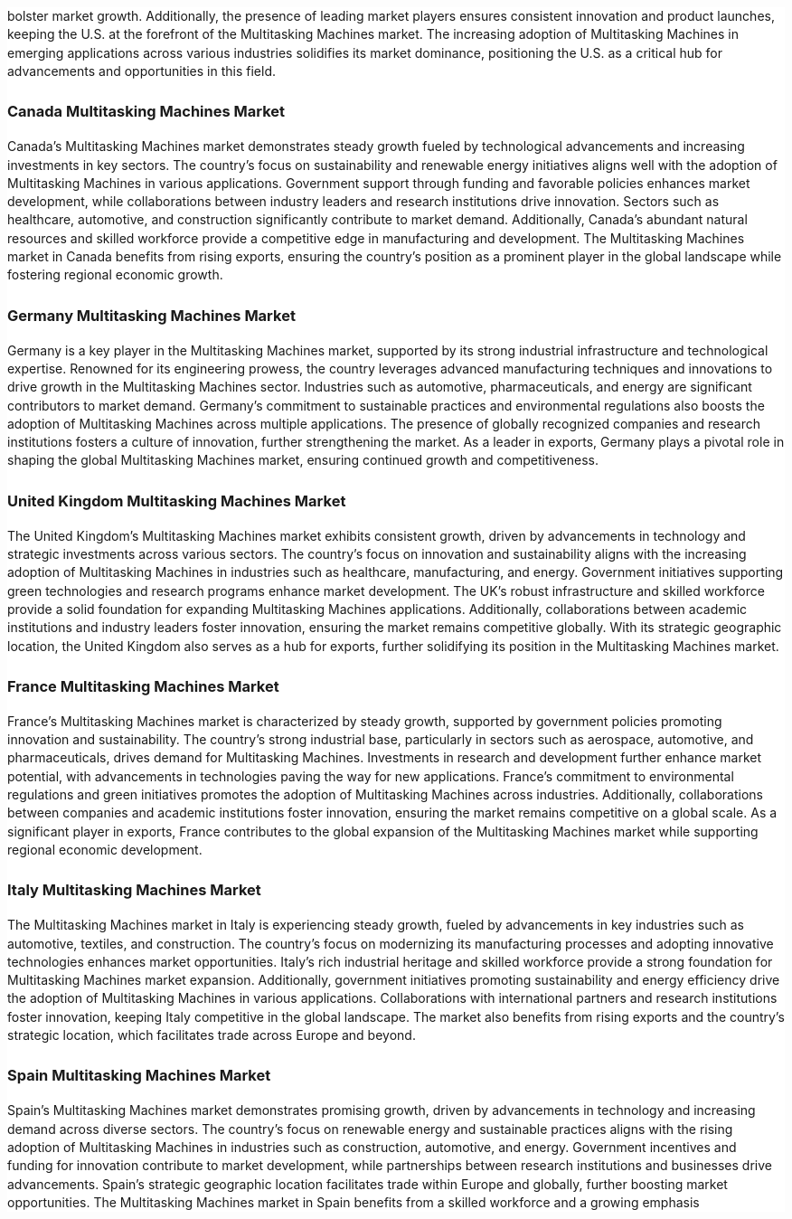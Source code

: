 bolster market growth. Additionally, the presence of leading market players ensures consistent innovation and product launches, keeping the U.S. at the forefront of the Multitasking Machines market. The increasing adoption of Multitasking Machines in emerging applications across various industries solidifies its market dominance, positioning the U.S. as a critical hub for advancements and opportunities in this field.</p><h3>Canada Multitasking Machines Market</h3><p>Canada&rsquo;s Multitasking Machines market demonstrates steady growth fueled by technological advancements and increasing investments in key sectors. The country&rsquo;s focus on sustainability and renewable energy initiatives aligns well with the adoption of Multitasking Machines in various applications. Government support through funding and favorable policies enhances market development, while collaborations between industry leaders and research institutions drive innovation. Sectors such as healthcare, automotive, and construction significantly contribute to market demand. Additionally, Canada&rsquo;s abundant natural resources and skilled workforce provide a competitive edge in manufacturing and development. The Multitasking Machines market in Canada benefits from rising exports, ensuring the country&rsquo;s position as a prominent player in the global landscape while fostering regional economic growth.</p><h3>Germany Multitasking Machines Market</h3><p>Germany is a key player in the Multitasking Machines market, supported by its strong industrial infrastructure and technological expertise. Renowned for its engineering prowess, the country leverages advanced manufacturing techniques and innovations to drive growth in the Multitasking Machines sector. Industries such as automotive, pharmaceuticals, and energy are significant contributors to market demand. Germany&rsquo;s commitment to sustainable practices and environmental regulations also boosts the adoption of Multitasking Machines across multiple applications. The presence of globally recognized companies and research institutions fosters a culture of innovation, further strengthening the market. As a leader in exports, Germany plays a pivotal role in shaping the global Multitasking Machines market, ensuring continued growth and competitiveness.</p><h3>United Kingdom Multitasking Machines Market</h3><p>The United Kingdom&rsquo;s Multitasking Machines market exhibits consistent growth, driven by advancements in technology and strategic investments across various sectors. The country&rsquo;s focus on innovation and sustainability aligns with the increasing adoption of Multitasking Machines in industries such as healthcare, manufacturing, and energy. Government initiatives supporting green technologies and research programs enhance market development. The UK&rsquo;s robust infrastructure and skilled workforce provide a solid foundation for expanding Multitasking Machines applications. Additionally, collaborations between academic institutions and industry leaders foster innovation, ensuring the market remains competitive globally. With its strategic geographic location, the United Kingdom also serves as a hub for exports, further solidifying its position in the Multitasking Machines market.</p><h3>France Multitasking Machines Market</h3><p>France&rsquo;s Multitasking Machines market is characterized by steady growth, supported by government policies promoting innovation and sustainability. The country&rsquo;s strong industrial base, particularly in sectors such as aerospace, automotive, and pharmaceuticals, drives demand for Multitasking Machines. Investments in research and development further enhance market potential, with advancements in technologies paving the way for new applications. France&rsquo;s commitment to environmental regulations and green initiatives promotes the adoption of Multitasking Machines across industries. Additionally, collaborations between companies and academic institutions foster innovation, ensuring the market remains competitive on a global scale. As a significant player in exports, France contributes to the global expansion of the Multitasking Machines market while supporting regional economic development.</p><h3>Italy Multitasking Machines Market</h3><p>The Multitasking Machines market in Italy is experiencing steady growth, fueled by advancements in key industries such as automotive, textiles, and construction. The country&rsquo;s focus on modernizing its manufacturing processes and adopting innovative technologies enhances market opportunities. Italy&rsquo;s rich industrial heritage and skilled workforce provide a strong foundation for Multitasking Machines market expansion. Additionally, government initiatives promoting sustainability and energy efficiency drive the adoption of Multitasking Machines in various applications. Collaborations with international partners and research institutions foster innovation, keeping Italy competitive in the global landscape. The market also benefits from rising exports and the country&rsquo;s strategic location, which facilitates trade across Europe and beyond.</p><h3>Spain Multitasking Machines Market</h3><p>Spain&rsquo;s Multitasking Machines market demonstrates promising growth, driven by advancements in technology and increasing demand across diverse sectors. The country&rsquo;s focus on renewable energy and sustainable practices aligns with the rising adoption of Multitasking Machines in industries such as construction, automotive, and energy. Government incentives and funding for innovation contribute to market development, while partnerships between research institutions and businesses drive advancements. Spain&rsquo;s strategic geographic location facilitates trade within Europe and globally, further boosting market opportunities. The Multitasking Machines market in Spain benefits from a skilled workforce and a growing emphasis